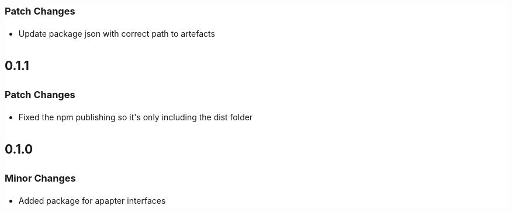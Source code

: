 ### Patch Changes

- Update package json with correct path to artefacts

## 0.1.1

### Patch Changes

- Fixed the npm publishing so it's only including the dist folder

## 0.1.0

### Minor Changes

- Added package for apapter interfaces
